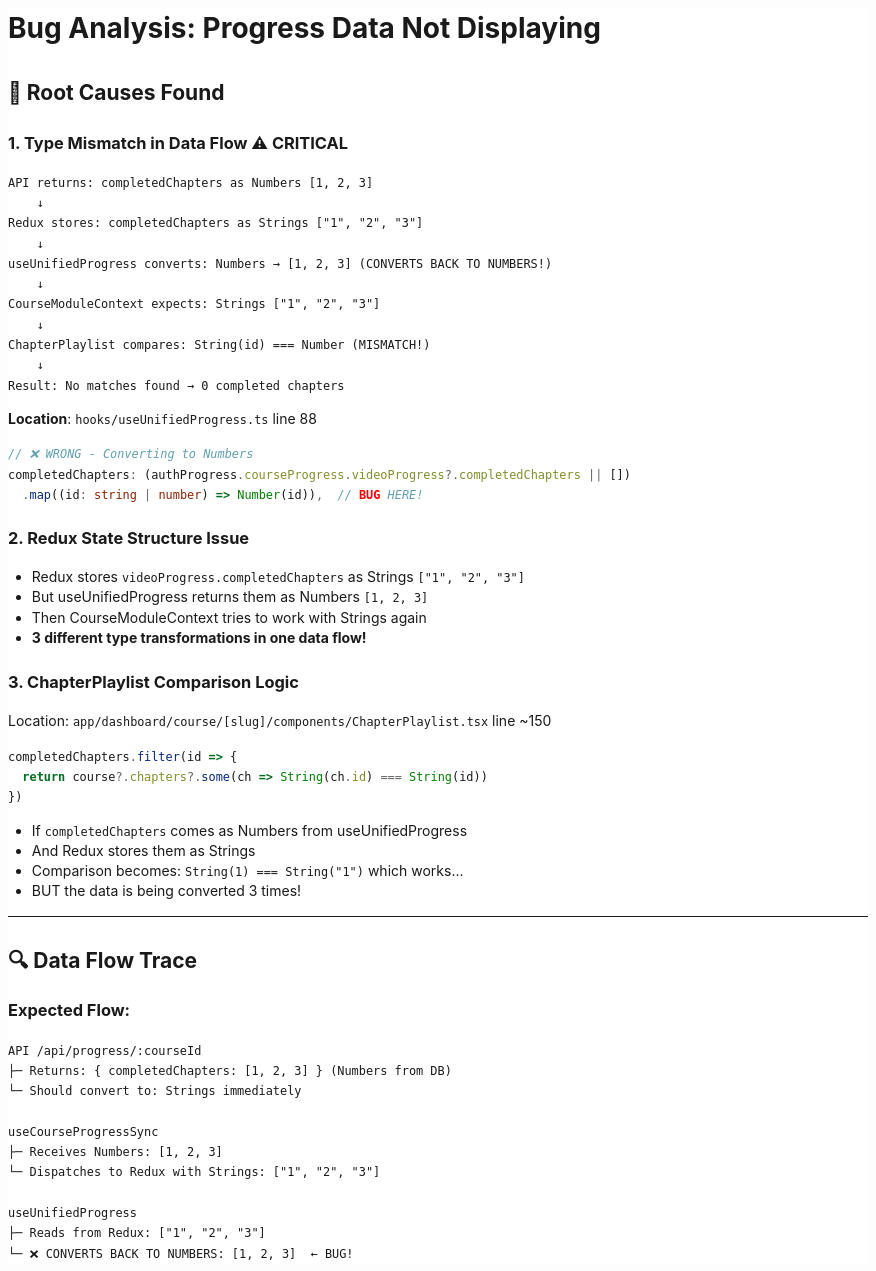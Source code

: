 # Bug Analysis: Progress Data Not Displaying

## 🐛 Root Causes Found

### 1. **Type Mismatch in Data Flow** ⚠️ CRITICAL
```
API returns: completedChapters as Numbers [1, 2, 3]
    ↓
Redux stores: completedChapters as Strings ["1", "2", "3"]
    ↓
useUnifiedProgress converts: Numbers → [1, 2, 3] (CONVERTS BACK TO NUMBERS!)
    ↓
CourseModuleContext expects: Strings ["1", "2", "3"]
    ↓
ChapterPlaylist compares: String(id) === Number (MISMATCH!)
    ↓
Result: No matches found → 0 completed chapters
```

**Location**: `hooks/useUnifiedProgress.ts` line 88
```typescript
// ❌ WRONG - Converting to Numbers
completedChapters: (authProgress.courseProgress.videoProgress?.completedChapters || [])
  .map((id: string | number) => Number(id)),  // BUG HERE!
```

### 2. **Redux State Structure Issue**
- Redux stores `videoProgress.completedChapters` as Strings `["1", "2", "3"]`
- But useUnifiedProgress returns them as Numbers `[1, 2, 3]`
- Then CourseModuleContext tries to work with Strings again
- **3 different type transformations in one data flow!**

### 3. **ChapterPlaylist Comparison Logic**
Location: `app/dashboard/course/[slug]/components/ChapterPlaylist.tsx` line ~150
```typescript
completedChapters.filter(id => {
  return course?.chapters?.some(ch => String(ch.id) === String(id))
})
```
- If `completedChapters` comes as Numbers from useUnifiedProgress
- And Redux stores them as Strings
- Comparison becomes: `String(1) === String("1")` which works...
- BUT the data is being converted 3 times!

---

## 🔍 Data Flow Trace

### Expected Flow:
```
API /api/progress/:courseId
├─ Returns: { completedChapters: [1, 2, 3] } (Numbers from DB)
└─ Should convert to: Strings immediately

useCourseProgressSync
├─ Receives Numbers: [1, 2, 3]
└─ Dispatches to Redux with Strings: ["1", "2", "3"]

useUnifiedProgress
├─ Reads from Redux: ["1", "2", "3"]
└─ ❌ CONVERTS BACK TO NUMBERS: [1, 2, 3]  ← BUG!

```